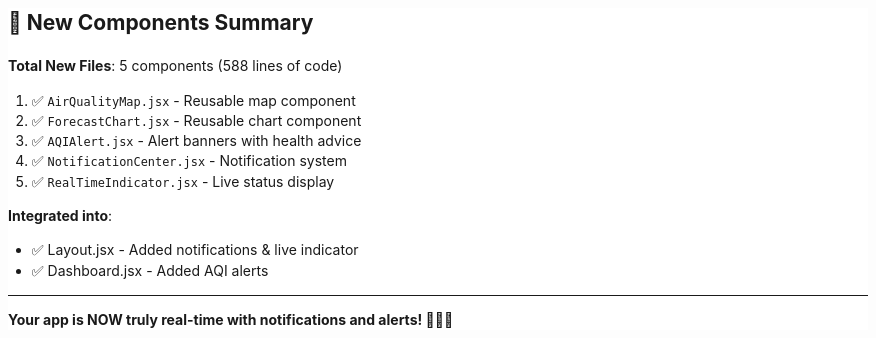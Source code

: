 ## 🎉 New Components Summary

**Total New Files**: 5 components (588 lines of code)

1. ✅ `AirQualityMap.jsx` - Reusable map component
2. ✅ `ForecastChart.jsx` - Reusable chart component  
3. ✅ `AQIAlert.jsx` - Alert banners with health advice
4. ✅ `NotificationCenter.jsx` - Notification system
5. ✅ `RealTimeIndicator.jsx` - Live status display

**Integrated into**:
- ✅ Layout.jsx - Added notifications & live indicator
- ✅ Dashboard.jsx - Added AQI alerts

---

**Your app is NOW truly real-time with notifications and alerts! 🚀📡✨**
